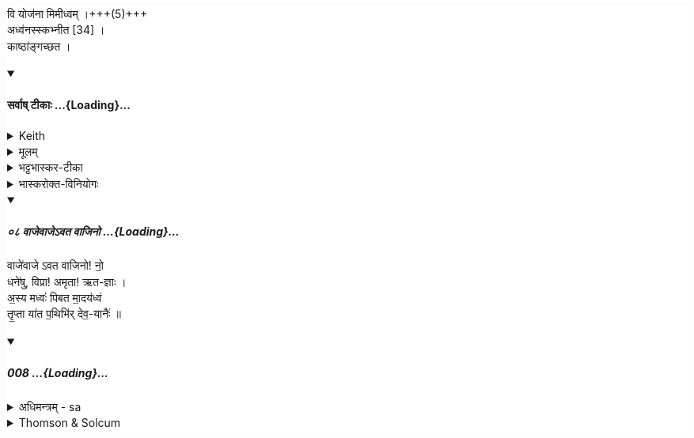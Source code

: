 वि योज॑ना मिमीध्वम् ।+++(5)+++  
अध्व॑नस्स्कभ्नीत [34] ।  
काष्ठा॑ङ्गच्छत ।
</details>
</div>
<div class="js_include" newlevelforh1="4" title="सर्वाष् टीकाः" unfilled url="/vedAH_yajuH/taittirIyam/sArasvata-vibhAgaH/saMhitA/Rk/sarvASh_TIkAH/1/7_aiShTika-yAjamAnAdi/08_rathArohaNAdi/04_vi_yojanA.md">
<details open><summary><h4>सर्वाष् टीकाः ...{Loading}...</h4></summary>
<details><summary>Keith</summary>

measure ye the leagues;  
establish the ways [1];  
attain the goal.
</details>
<details><summary>मूलम्</summary>

वि योज॑ना मिमीध्वम् ।  
अध्व॑नस्स्कभ्नीत [34] ।  
काष्ठा॑ङ्गच्छत ।
</details>
<details><summary>भट्टभास्कर-टीका</summary>

कथं धावतीति चेत् - वियोजनेति । इयं त्रिपदोपमा प्रतिष्ठा वा ; 'षट्कसप्तकाष्टकैर्विवर्धमाना । विपरीता प्रतिष्ठा' इति । ककुद्मती वा, 'एतस्मिन् पञ्चमे सर्वं छन्दः शङ्कुमती । षट्के ककुद्मती' । योजना योजनानि विमिमीध्वं बहून्यपि योजनानि मिमीध्वम् । गमनशैघ्र्येण विमितानि परिमितानि अल्पानीव कुरुध्वम् । माङ् माने ।  

किञ्च - अध्वनो मार्गान् स्कभ्नीत स्तम्भयत शीघ्रया गत्या हितानि कुरुत ।  

काष्ठामध्वसमाप्तिं आजिशिरो गच्छत । गन्तव्यमध्वानं शीघ्रं लङ्घयतेति यावत् ॥
</details>
</details>
</div>
<details><summary>भास्करोक्त-विनियोगः</summary></details>
<div class="js_include" includetitle="false" newlevelforh1="5" unfilled url="/vedAH_Rk/shAkalam/saMhitA/vishvAsa-prastutiH/07/038/08_vAjevAje_avata_vAjino.md">
<details open><summary><h5>०८ वाजेवाजेऽवत वाजिनो ...{Loading}...</h5></summary>


वाजे॑वाजे ऽवत वाजिनो! नो॒  
धने॑षु, विप्रा! अमृता! ऋत-ज्ञाः ।  
अ॒स्य मध्वः॑ पिबत मा॒दय॑ध्वं  
तृ॒प्ता या॑त प॒थिभि॑र् देव॒-यानैः॑ ॥

</details>
</div>
<div class="js_include" includetitle="false" newlevelforh1="5" unfilled url="/vedAH_Rk/shAkalam/saMhitA/sarvASh_TIkAH/07/038/08_vAjevAje_avata_vAjino.md">
<details open><summary><h5>008 ...{Loading}...</h5></summary>
<details><summary>अधिमन्त्रम् - sa</summary>

- देवता - वाजिनः
- ऋषिः - वसिष्ठः
- छन्दः - त्रिष्टुप्
</details>
<details><summary>Thomson & Solcum</summary>
